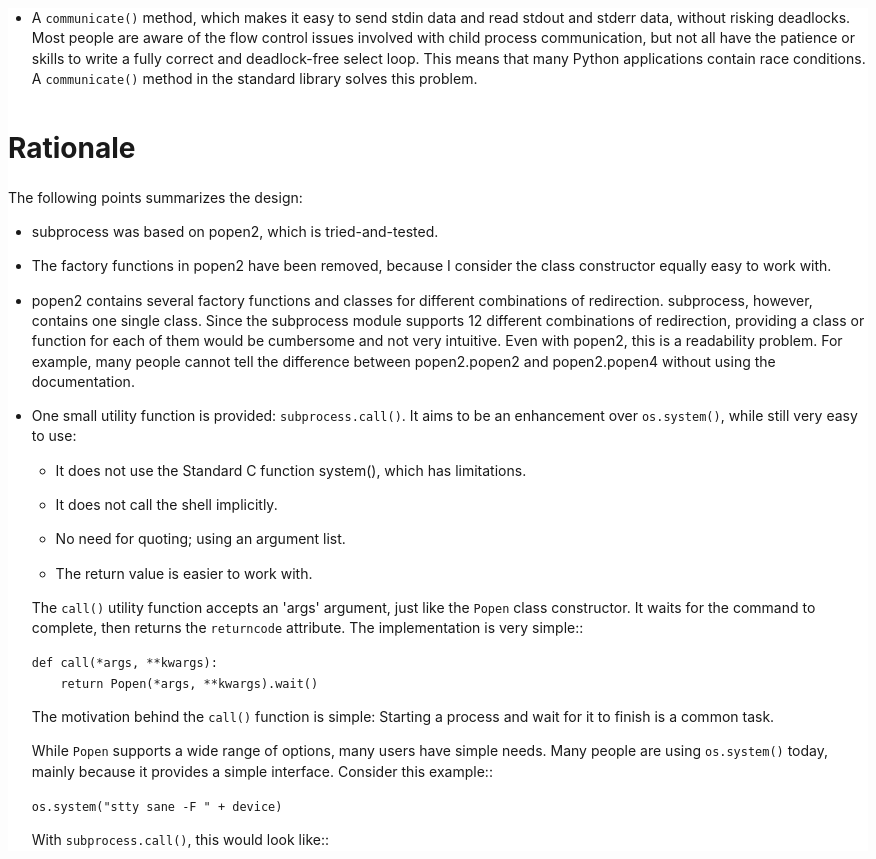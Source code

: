 -   A `communicate()` method, which makes it easy to send stdin data and
    read stdout and stderr data, without risking deadlocks. Most people
    are aware of the flow control issues involved with child process
    communication, but not all have the patience or skills to write a
    fully correct and deadlock-free select loop. This means that many
    Python applications contain race conditions. A `communicate()`
    method in the standard library solves this problem.

Rationale
=========

The following points summarizes the design:

-   subprocess was based on popen2, which is tried-and-tested.

-   The factory functions in popen2 have been removed, because I
    consider the class constructor equally easy to work with.

-   popen2 contains several factory functions and classes for different
    combinations of redirection. subprocess, however, contains one
    single class. Since the subprocess module supports 12 different
    combinations of redirection, providing a class or function for each
    of them would be cumbersome and not very intuitive. Even with
    popen2, this is a readability problem. For example, many people
    cannot tell the difference between popen2.popen2 and popen2.popen4
    without using the documentation.

-   One small utility function is provided: `subprocess.call()`. It aims
    to be an enhancement over `os.system()`, while still very easy to
    use:

    -   It does not use the Standard C function system(), which has
        limitations.

    -   It does not call the shell implicitly.

    -   No need for quoting; using an argument list.

    -   The return value is easier to work with.

    The `call()` utility function accepts an 'args' argument, just like
    the `Popen` class constructor. It waits for the command to complete,
    then returns the `returncode` attribute. The implementation is very
    simple::

        def call(*args, **kwargs):
            return Popen(*args, **kwargs).wait()

    The motivation behind the `call()` function is simple: Starting a
    process and wait for it to finish is a common task.

    While `Popen` supports a wide range of options, many users have
    simple needs. Many people are using `os.system()` today, mainly
    because it provides a simple interface. Consider this example::

        os.system("stty sane -F " + device)

    With `subprocess.call()`, this would look like::
